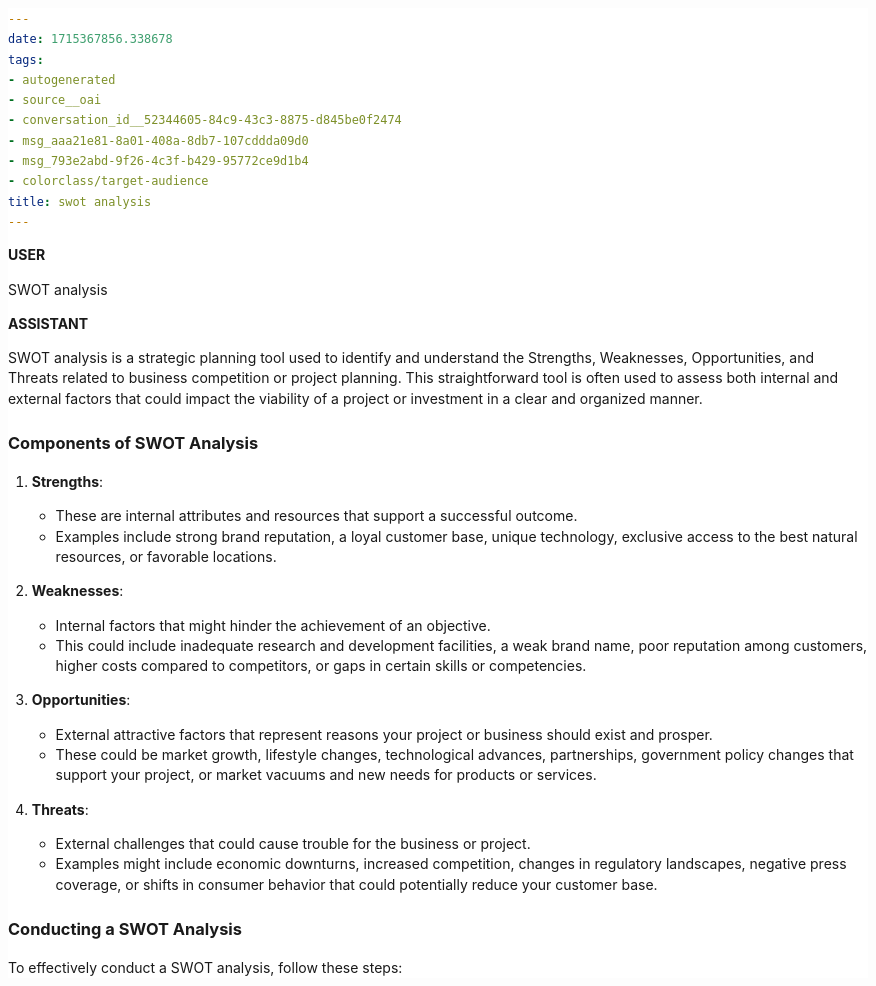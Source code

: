 ```yaml
---
date: 1715367856.338678
tags:
- autogenerated
- source__oai
- conversation_id__52344605-84c9-43c3-8875-d845be0f2474
- msg_aaa21e81-8a01-408a-8db7-107cddda09d0
- msg_793e2abd-9f26-4c3f-b429-95772ce9d1b4
- colorclass/target-audience
title: swot analysis
---
```


**USER**

SWOT analysis


**ASSISTANT**

SWOT analysis is a strategic planning tool used to identify and understand the Strengths, Weaknesses, Opportunities, and Threats related to business competition or project planning. This straightforward tool is often used to assess both internal and external factors that could impact the viability of a project or investment in a clear and organized manner.

### Components of SWOT Analysis

1. **Strengths**:
   - These are internal attributes and resources that support a successful outcome.
   - Examples include strong brand reputation, a loyal customer base, unique technology, exclusive access to the best natural resources, or favorable locations.

2. **Weaknesses**:
   - Internal factors that might hinder the achievement of an objective.
   - This could include inadequate research and development facilities, a weak brand name, poor reputation among customers, higher costs compared to competitors, or gaps in certain skills or competencies.

3. **Opportunities**:
   - External attractive factors that represent reasons your project or business should exist and prosper.
   - These could be market growth, lifestyle changes, technological advances, partnerships, government policy changes that support your project, or market vacuums and new needs for products or services.

4. **Threats**:
   - External challenges that could cause trouble for the business or project.
   - Examples might include economic downturns, increased competition, changes in regulatory landscapes, negative press coverage, or shifts in consumer behavior that could potentially reduce your customer base.

### Conducting a SWOT Analysis

To effectively conduct a SWOT analysis, follow these steps:
